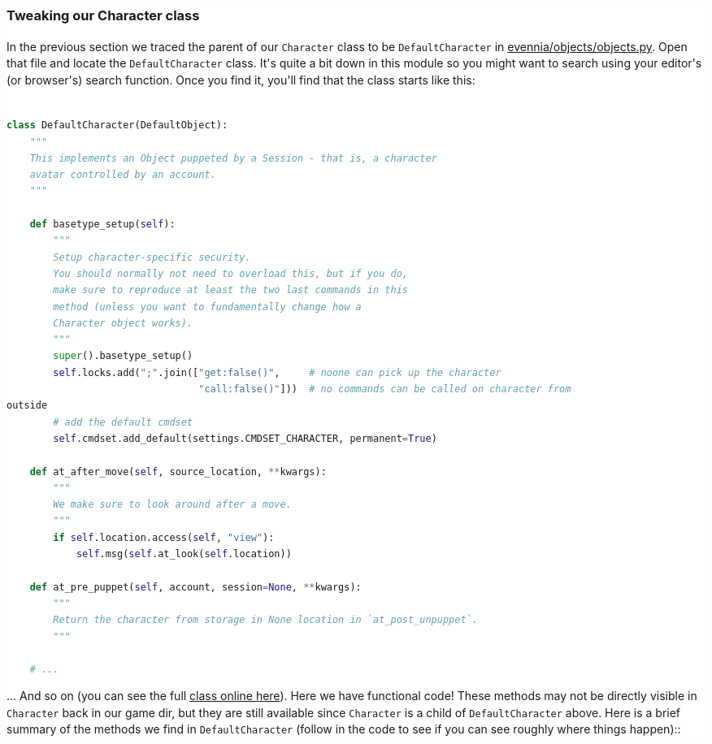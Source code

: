 
### Tweaking our Character class

In the previous section we traced the parent of our `Character` class to be
`DefaultCharacter` in
[evennia/objects/objects.py](https://github.com/evennia/evennia/blob/master/evennia/objects/objects.py).
Open that file and locate the `DefaultCharacter` class. It's quite a bit down
in this module so you might want to search using your editor's (or browser's)
search function. Once you find it, you'll find that the class starts like this:

```python

class DefaultCharacter(DefaultObject):
    """
    This implements an Object puppeted by a Session - that is, a character
    avatar controlled by an account.
    """

    def basetype_setup(self):
        """
        Setup character-specific security.
        You should normally not need to overload this, but if you do,
        make sure to reproduce at least the two last commands in this
        method (unless you want to fundamentally change how a
        Character object works).
        """
        super().basetype_setup()
        self.locks.add(";".join(["get:false()",     # noone can pick up the character
                                 "call:false()"]))  # no commands can be called on character from
outside
        # add the default cmdset
        self.cmdset.add_default(settings.CMDSET_CHARACTER, permanent=True)

    def at_after_move(self, source_location, **kwargs):
        """
        We make sure to look around after a move.
        """
        if self.location.access(self, "view"):
            self.msg(self.at_look(self.location))

    def at_pre_puppet(self, account, session=None, **kwargs):
        """
        Return the character from storage in None location in `at_post_unpuppet`.
        """

    # ...

```

... And so on (you can see the full [class online
here](https://github.com/evennia/evennia/blob/master/evennia/objects/objects.py#L1915)). Here we
have functional code! These methods may not be directly visible in `Character` back in our game dir,
but they are still available since `Character` is a child of `DefaultCharacter` above. Here is a
brief summary of the methods we find in `DefaultCharacter` (follow in the code to see if you can see
roughly where things happen)::
